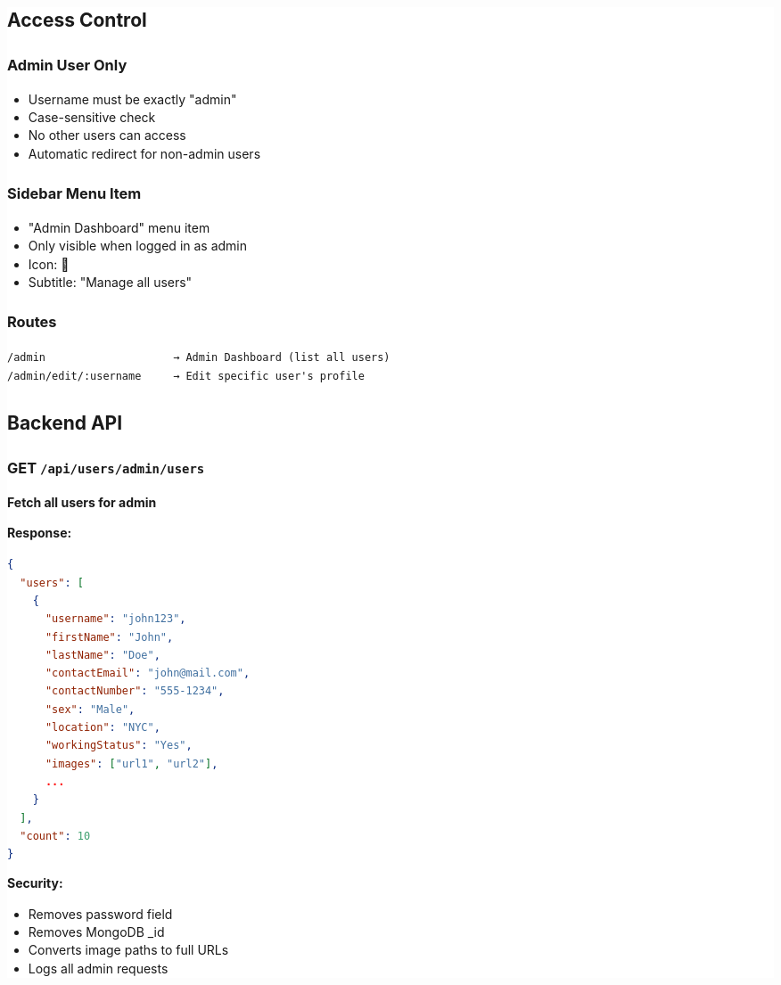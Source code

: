 ## Access Control

### Admin User Only
- Username must be exactly "admin"
- Case-sensitive check
- No other users can access
- Automatic redirect for non-admin users

### Sidebar Menu Item
- "Admin Dashboard" menu item
- Only visible when logged in as admin
- Icon: 🔐
- Subtitle: "Manage all users"

### Routes
```
/admin                    → Admin Dashboard (list all users)
/admin/edit/:username     → Edit specific user's profile
```

## Backend API

### GET `/api/users/admin/users`
**Fetch all users for admin**

**Response:**
```json
{
  "users": [
    {
      "username": "john123",
      "firstName": "John",
      "lastName": "Doe",
      "contactEmail": "john@mail.com",
      "contactNumber": "555-1234",
      "sex": "Male",
      "location": "NYC",
      "workingStatus": "Yes",
      "images": ["url1", "url2"],
      ...
    }
  ],
  "count": 10
}
```

**Security:**
- Removes password field
- Removes MongoDB _id
- Converts image paths to full URLs
- Logs all admin requests
